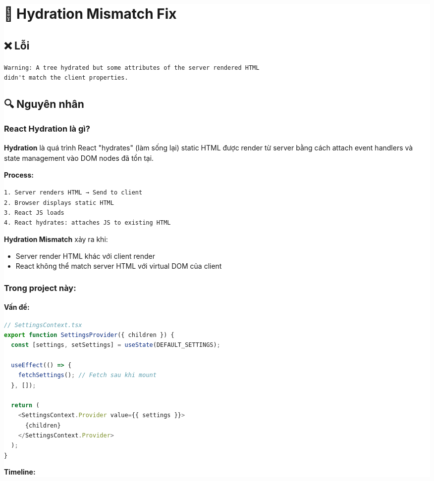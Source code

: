 # 🐛 Hydration Mismatch Fix

## ❌ Lỗi

```
Warning: A tree hydrated but some attributes of the server rendered HTML
didn't match the client properties.
```

## 🔍 Nguyên nhân

### React Hydration là gì?

**Hydration** là quá trình React "hydrates" (làm sống lại) static HTML được render từ server bằng cách attach event handlers và state management vào DOM nodes đã tồn tại.

**Process:**

```
1. Server renders HTML → Send to client
2. Browser displays static HTML
3. React JS loads
4. React hydrates: attaches JS to existing HTML
```

**Hydration Mismatch** xảy ra khi:

- Server render HTML khác với client render
- React không thể match server HTML với virtual DOM của client

### Trong project này:

**Vấn đề:**

```typescript
// SettingsContext.tsx
export function SettingsProvider({ children }) {
  const [settings, setSettings] = useState(DEFAULT_SETTINGS);

  useEffect(() => {
    fetchSettings(); // Fetch sau khi mount
  }, []);

  return (
    <SettingsContext.Provider value={{ settings }}>
      {children}
    </SettingsContext.Provider>
  );
}
```

**Timeline:**
